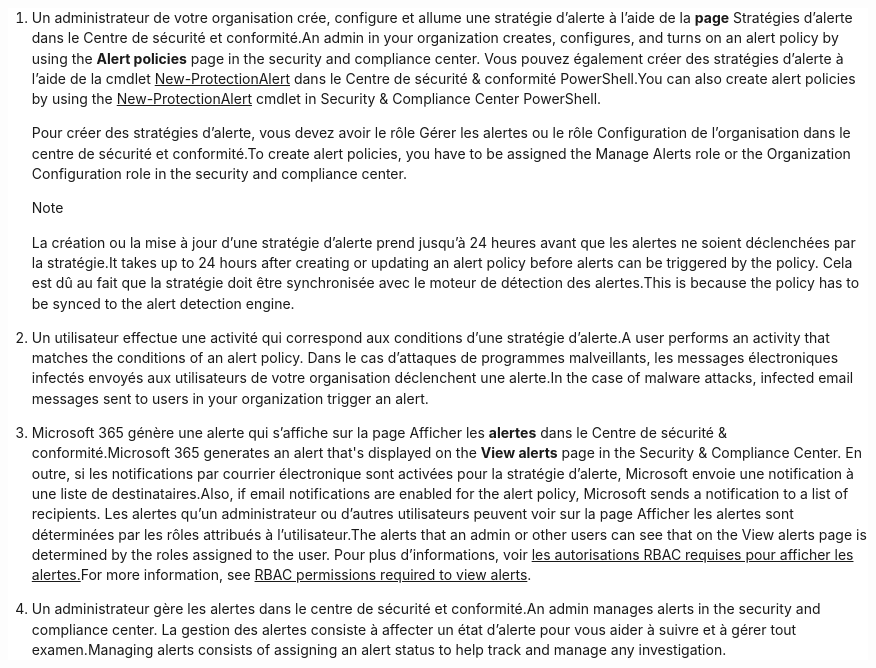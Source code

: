 1. <span data-ttu-id="aaa76-115">Un administrateur de votre organisation crée, configure et allume une stratégie d’alerte à l’aide de la **page** Stratégies d’alerte dans le Centre de sécurité et conformité.</span><span class="sxs-lookup"><span data-stu-id="aaa76-115">An admin in your organization creates, configures, and turns on an alert policy by using the **Alert policies** page in the security and compliance center.</span></span> <span data-ttu-id="aaa76-116">Vous pouvez également créer des stratégies d’alerte à l’aide de la cmdlet [New-ProtectionAlert](https://docs.microsoft.com/powershell/module/exchange/new-protectionalert) dans le Centre de sécurité & conformité PowerShell.</span><span class="sxs-lookup"><span data-stu-id="aaa76-116">You can also create alert policies by using the [New-ProtectionAlert](https://docs.microsoft.com/powershell/module/exchange/new-protectionalert) cmdlet in Security & Compliance Center PowerShell.</span></span>

   <span data-ttu-id="aaa76-117">Pour créer des stratégies d’alerte, vous devez avoir le rôle Gérer les alertes ou le rôle Configuration de l’organisation dans le centre de sécurité et conformité.</span><span class="sxs-lookup"><span data-stu-id="aaa76-117">To create alert policies, you have to be assigned the Manage Alerts role or the Organization Configuration role in the security and compliance center.</span></span>

   > [!NOTE]
   > <span data-ttu-id="aaa76-118">La création ou la mise à jour d’une stratégie d’alerte prend jusqu’à 24 heures avant que les alertes ne soient déclenchées par la stratégie.</span><span class="sxs-lookup"><span data-stu-id="aaa76-118">It takes up to 24 hours after creating or updating an alert policy before alerts can be triggered by the policy.</span></span> <span data-ttu-id="aaa76-119">Cela est dû au fait que la stratégie doit être synchronisée avec le moteur de détection des alertes.</span><span class="sxs-lookup"><span data-stu-id="aaa76-119">This is because the policy has to be synced to the alert detection engine.</span></span>

2. <span data-ttu-id="aaa76-120">Un utilisateur effectue une activité qui correspond aux conditions d’une stratégie d’alerte.</span><span class="sxs-lookup"><span data-stu-id="aaa76-120">A user performs an activity that matches the conditions of an alert policy.</span></span> <span data-ttu-id="aaa76-121">Dans le cas d’attaques de programmes malveillants, les messages électroniques infectés envoyés aux utilisateurs de votre organisation déclenchent une alerte.</span><span class="sxs-lookup"><span data-stu-id="aaa76-121">In the case of malware attacks, infected email messages sent to users in your organization trigger an alert.</span></span>

3. <span data-ttu-id="aaa76-122">Microsoft 365 génère une alerte qui s’affiche sur la page Afficher les **alertes** dans le Centre de sécurité & conformité.</span><span class="sxs-lookup"><span data-stu-id="aaa76-122">Microsoft 365 generates an alert that's displayed on the **View alerts** page in the Security & Compliance Center.</span></span> <span data-ttu-id="aaa76-123">En outre, si les notifications par courrier électronique sont activées pour la stratégie d’alerte, Microsoft envoie une notification à une liste de destinataires.</span><span class="sxs-lookup"><span data-stu-id="aaa76-123">Also, if email notifications are enabled for the alert policy, Microsoft sends a notification to a list of recipients.</span></span> <span data-ttu-id="aaa76-124">Les alertes qu’un administrateur ou d’autres utilisateurs peuvent voir sur la page Afficher les alertes sont déterminées par les rôles attribués à l’utilisateur.</span><span class="sxs-lookup"><span data-stu-id="aaa76-124">The alerts that an admin or other users can see that on the View alerts page is determined by the roles assigned to the user.</span></span> <span data-ttu-id="aaa76-125">Pour plus d’informations, voir [les autorisations RBAC requises pour afficher les alertes.](#rbac-permissions-required-to-view-alerts)</span><span class="sxs-lookup"><span data-stu-id="aaa76-125">For more information, see [RBAC permissions required to view alerts](#rbac-permissions-required-to-view-alerts).</span></span>

4. <span data-ttu-id="aaa76-126">Un administrateur gère les alertes dans le centre de sécurité et conformité.</span><span class="sxs-lookup"><span data-stu-id="aaa76-126">An admin manages alerts in the security and compliance center.</span></span> <span data-ttu-id="aaa76-127">La gestion des alertes consiste à affecter un état d’alerte pour vous aider à suivre et à gérer tout examen.</span><span class="sxs-lookup"><span data-stu-id="aaa76-127">Managing alerts consists of assigning an alert status to help track and manage any investigation.</span></span>
